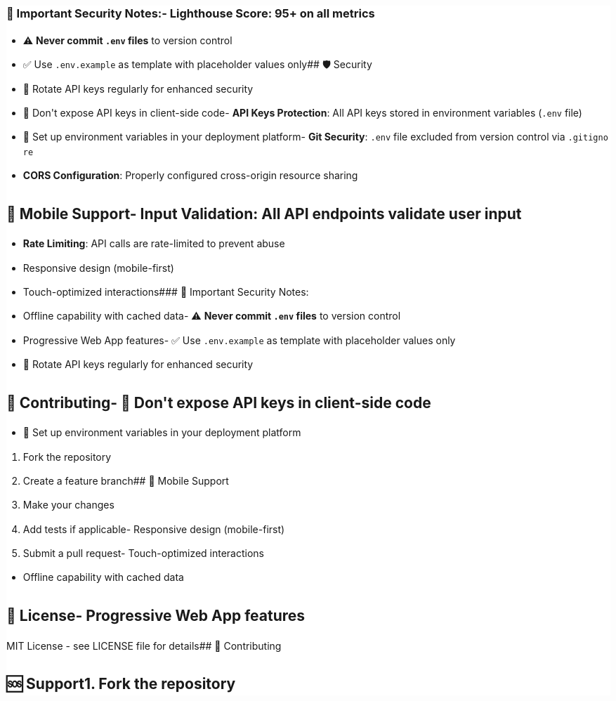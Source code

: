 ### 🔐 Important Security Notes:- **Lighthouse Score**: 95+ on all metrics

- ⚠️ **Never commit `.env` files** to version control

- ✅ Use `.env.example` as template with placeholder values only## 🛡️ Security

- 🔄 Rotate API keys regularly for enhanced security

- 🚫 Don't expose API keys in client-side code- **API Keys Protection**: All API keys stored in environment variables (`.env` file)

- 📝 Set up environment variables in your deployment platform- **Git Security**: `.env` file excluded from version control via `.gitignore`

- **CORS Configuration**: Properly configured cross-origin resource sharing

## 📱 Mobile Support- **Input Validation**: All API endpoints validate user input

- **Rate Limiting**: API calls are rate-limited to prevent abuse

- Responsive design (mobile-first)

- Touch-optimized interactions### 🔐 Important Security Notes:

- Offline capability with cached data- ⚠️ **Never commit `.env` files** to version control

- Progressive Web App features- ✅ Use `.env.example` as template with placeholder values only

- 🔄 Rotate API keys regularly for enhanced security

## 🤝 Contributing- 🚫 Don't expose API keys in client-side code

- 📝 Set up environment variables in your deployment platform

1. Fork the repository

2. Create a feature branch## 📱 Mobile Support

3. Make your changes

4. Add tests if applicable- Responsive design (mobile-first)

5. Submit a pull request- Touch-optimized interactions

- Offline capability with cached data

## 📄 License- Progressive Web App features



MIT License - see LICENSE file for details## 🤝 Contributing



## 🆘 Support1. Fork the repository
